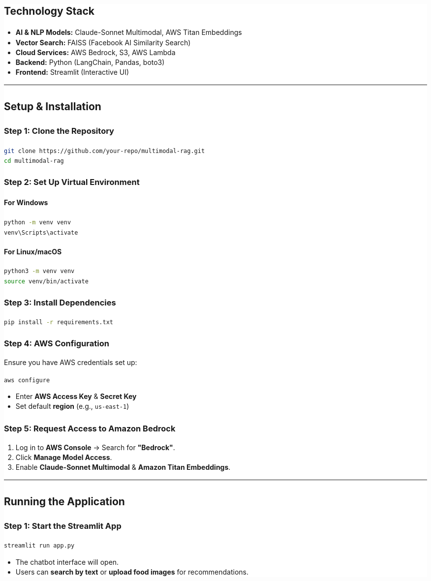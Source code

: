 ## **Technology Stack**
- **AI & NLP Models:** Claude-Sonnet Multimodal, AWS Titan Embeddings  
- **Vector Search:** FAISS (Facebook AI Similarity Search)  
- **Cloud Services:** AWS Bedrock, S3, AWS Lambda  
- **Backend:** Python (LangChain, Pandas, boto3)  
- **Frontend:** Streamlit (Interactive UI)  

---

## **Setup & Installation**
### **Step 1: Clone the Repository**
```bash
git clone https://github.com/your-repo/multimodal-rag.git
cd multimodal-rag
```

### **Step 2: Set Up Virtual Environment**
#### **For Windows**
```bash
python -m venv venv
venv\Scripts\activate
```
#### **For Linux/macOS**
```bash
python3 -m venv venv
source venv/bin/activate
```

### **Step 3: Install Dependencies**
```bash
pip install -r requirements.txt
```

### **Step 4: AWS Configuration**
Ensure you have AWS credentials set up:
```bash
aws configure
```
- Enter **AWS Access Key** & **Secret Key**
- Set default **region** (e.g., `us-east-1`)

### **Step 5: Request Access to Amazon Bedrock**
1. Log in to **AWS Console** → Search for **"Bedrock"**.
2. Click **Manage Model Access**.
3. Enable **Claude-Sonnet Multimodal** & **Amazon Titan Embeddings**.

---

## **Running the Application**
### **Step 1: Start the Streamlit App**
```bash
streamlit run app.py
```
- The chatbot interface will open.
- Users can **search by text** or **upload food images** for recommendations.
